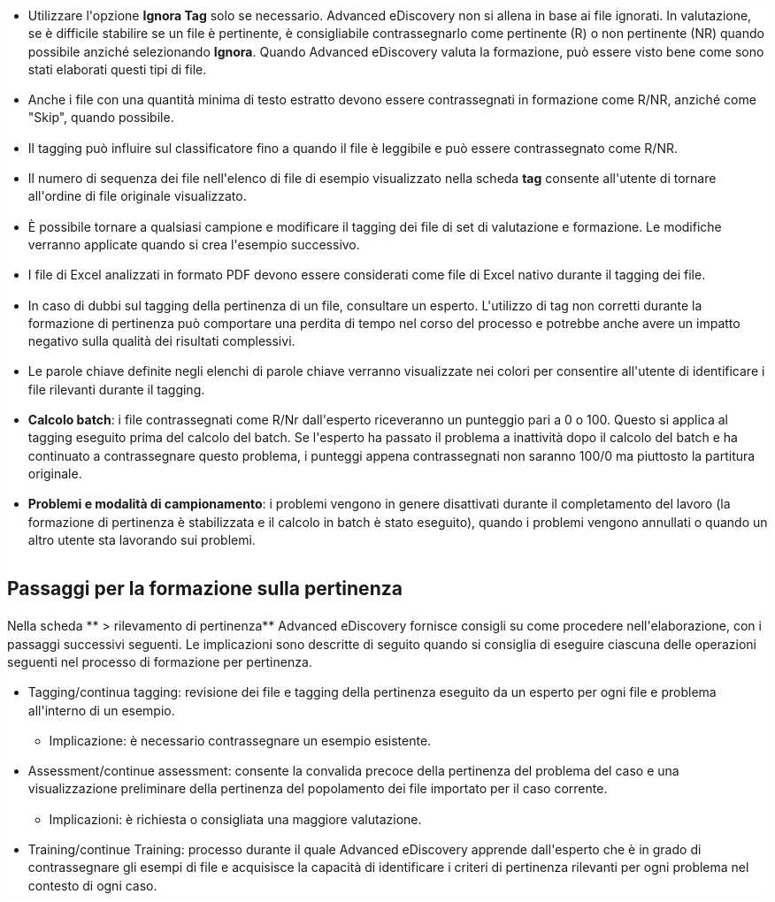   - Utilizzare l'opzione **Ignora Tag** solo se necessario. Advanced eDiscovery non si allena in base ai file ignorati. In valutazione, se è difficile stabilire se un file è pertinente, è consigliabile contrassegnarlo come pertinente (R) o non pertinente (NR) quando possibile anziché selezionando **Ignora**. Quando Advanced eDiscovery valuta la formazione, può essere visto bene come sono stati elaborati questi tipi di file.
    
  - Anche i file con una quantità minima di testo estratto devono essere contrassegnati in formazione come R/NR, anziché come "Skip", quando possibile. 
    
  - Il tagging può influire sul classificatore fino a quando il file è leggibile e può essere contrassegnato come R/NR.
    
  - Il numero di sequenza dei file nell'elenco di file di esempio visualizzato nella scheda **tag** consente all'utente di tornare all'ordine di file originale visualizzato. 
    
  - È possibile tornare a qualsiasi campione e modificare il tagging dei file di set di valutazione e formazione. Le modifiche verranno applicate quando si crea l'esempio successivo.
    
  - I file di Excel analizzati in formato PDF devono essere considerati come file di Excel nativo durante il tagging dei file.
    
  - In caso di dubbi sul tagging della pertinenza di un file, consultare un esperto. L'utilizzo di tag non corretti durante la formazione di pertinenza può comportare una perdita di tempo nel corso del processo e potrebbe anche avere un impatto negativo sulla qualità dei risultati complessivi.
    
  - Le parole chiave definite negli elenchi di parole chiave verranno visualizzate nei colori per consentire all'utente di identificare i file rilevanti durante il tagging.
    
- **Calcolo batch**: i file contrassegnati come R/Nr dall'esperto riceveranno un punteggio pari a 0 o 100. Questo si applica al tagging eseguito prima del calcolo del batch. Se l'esperto ha passato il problema a inattività dopo il calcolo del batch e ha continuato a contrassegnare questo problema, i punteggi appena contrassegnati non saranno 100/0 ma piuttosto la partitura originale.
    
- **Problemi e modalità di campionamento**: i problemi vengono in genere disattivati durante il completamento del lavoro (la formazione di pertinenza è stabilizzata e il calcolo in batch è stato eseguito), quando i problemi vengono annullati o quando un altro utente sta lavorando sui problemi.
    
## <a name="steps-in-relevance-training"></a>Passaggi per la formazione sulla pertinenza

Nella scheda ** \> rilevamento di pertinenza** Advanced eDiscovery fornisce consigli su come procedere nell'elaborazione, con i passaggi successivi seguenti. Le implicazioni sono descritte di seguito quando si consiglia di eseguire ciascuna delle operazioni seguenti nel processo di formazione per pertinenza. 
  
- Tagging/continua tagging: revisione dei file e tagging della pertinenza eseguito da un esperto per ogni file e problema all'interno di un esempio.
    
  - Implicazione: è necessario contrassegnare un esempio esistente.
    
- Assessment/continue assessment: consente la convalida precoce della pertinenza del problema del caso e una visualizzazione preliminare della pertinenza del popolamento dei file importato per il caso corrente.
    
  - Implicazioni: è richiesta o consigliata una maggiore valutazione.
    
- Training/continue Training: processo durante il quale Advanced eDiscovery apprende dall'esperto che è in grado di contrassegnare gli esempi di file e acquisisce la capacità di identificare i criteri di pertinenza rilevanti per ogni problema nel contesto di ogni caso.
    